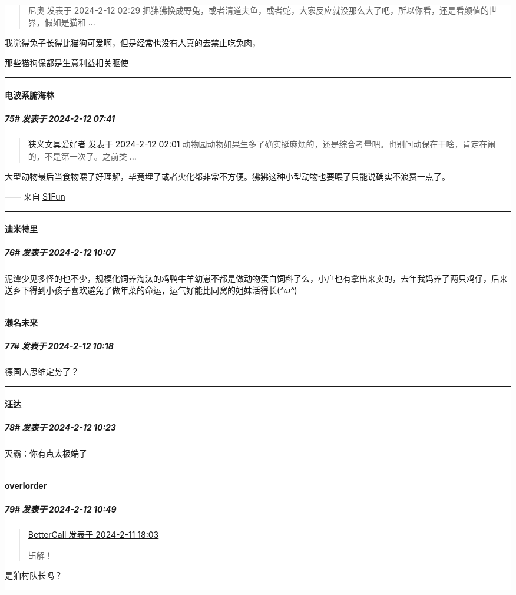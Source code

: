 <blockquote>尼奥 发表于 2024-2-12 02:29
把狒狒换成野兔，或者清道夫鱼，或者蛇，大家反应就没那么大了吧，所以你看，还是看颜值的世界，假如是猫和 ...</blockquote>
我觉得兔子长得比猫狗可爱啊，但是经常也没有人真的去禁止吃兔肉，

那些猫狗保都是生意利益相关驱使

*****

####  电波系腑海林  
##### 75#       发表于 2024-2-12 07:41

<blockquote><a href="httphttps://bbs.saraba1st.com/2b/forum.php?mod=redirect&amp;goto=findpost&amp;pid=63944039&amp;ptid=2171595" target="_blank">狭义文具爱好者 发表于 2024-2-12 02:01</a>
动物园动物如果生多了确实挺麻烦的，还是综合考量吧。也别问动保在干啥，肯定在闹的，不是第一次了。之前类 ...</blockquote>
大型动物最后当食物喂了好理解，毕竟埋了或者火化都非常不方便。狒狒这种小型动物也要喂了只能说确实不浪费一点了。

—— 来自 [S1Fun](https://s1fun.koalcat.com)


*****

####  迪米特里  
##### 76#       发表于 2024-2-12 10:07

泥潭少见多怪的也不少，规模化饲养淘汰的鸡鸭牛羊幼崽不都是做动物蛋白饲料了么，小户也有拿出来卖的，去年我妈养了两只鸡仔，后来送乡下得到小孩子喜欢避免了做年菜的命运，运气好能比同窝的姐妹活得长(*^ω^*)


*****

####  濑名未来  
##### 77#       发表于 2024-2-12 10:18

德国人思维定势了？

*****

####  汪达  
##### 78#       发表于 2024-2-12 10:23

灭霸：你有点太极端了


*****

####  overlorder  
##### 79#       发表于 2024-2-12 10:49

<blockquote><a href="httphttps://bbs.saraba1st.com/2b/forum.php?mod=redirect&amp;goto=findpost&amp;pid=63940688&amp;ptid=2171595" target="_blank">BetterCall 发表于 2024-2-11 18:03</a>

卐解！</blockquote>
是狛村队长吗？


*****
